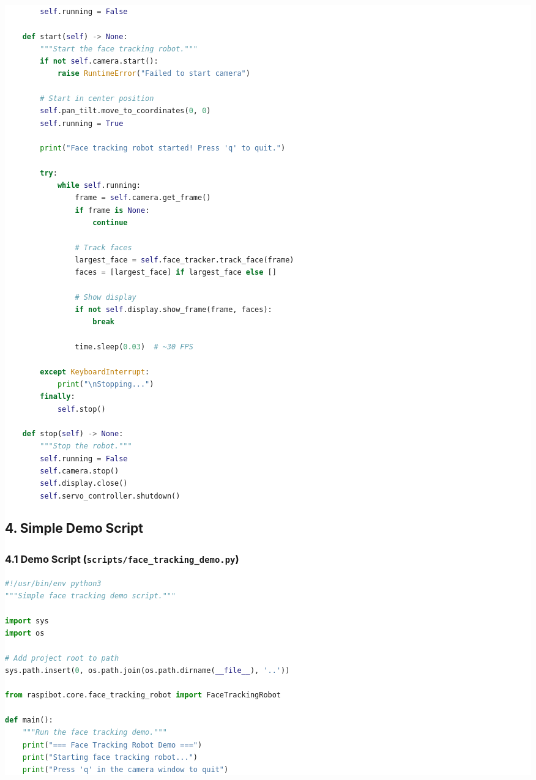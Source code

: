```python
        self.running = False
    
    def start(self) -> None:
        """Start the face tracking robot."""
        if not self.camera.start():
            raise RuntimeError("Failed to start camera")
        
        # Start in center position
        self.pan_tilt.move_to_coordinates(0, 0)
        self.running = True
        
        print("Face tracking robot started! Press 'q' to quit.")
        
        try:
            while self.running:
                frame = self.camera.get_frame()
                if frame is None:
                    continue
                
                # Track faces
                largest_face = self.face_tracker.track_face(frame)
                faces = [largest_face] if largest_face else []
                
                # Show display
                if not self.display.show_frame(frame, faces):
                    break
                
                time.sleep(0.03)  # ~30 FPS
                
        except KeyboardInterrupt:
            print("\nStopping...")
        finally:
            self.stop()
    
    def stop(self) -> None:
        """Stop the robot."""
        self.running = False
        self.camera.stop()
        self.display.close()
        self.servo_controller.shutdown()
```

## 4. Simple Demo Script

### 4.1 Demo Script (`scripts/face_tracking_demo.py`)

```python
#!/usr/bin/env python3
"""Simple face tracking demo script."""

import sys
import os

# Add project root to path
sys.path.insert(0, os.path.join(os.path.dirname(__file__), '..'))

from raspibot.core.face_tracking_robot import FaceTrackingRobot

def main():
    """Run the face tracking demo."""
    print("=== Face Tracking Robot Demo ===")
    print("Starting face tracking robot...")
    print("Press 'q' in the camera window to quit")
```